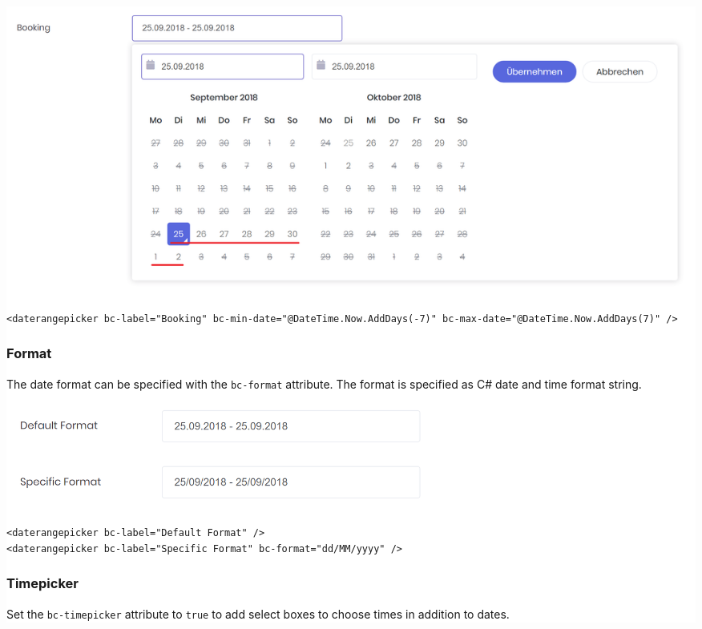 <img class="img-shadow img-responsive center-block" src="https://raw.githubusercontent.com/brecons/metronic-tag-helper/master/docs/images/daterangepicker_03.png" width="1058" alt="Daterangepicker Min and Max Date">

```markup
<daterangepicker bc-label="Booking" bc-min-date="@DateTime.Now.AddDays(-7)" bc-max-date="@DateTime.Now.AddDays(7)" />
```

### Format

The date format can be specified with the `bc-format` attribute. The format is specified as C# date and time format string.

<img class="img-shadow img-responsive center-block" src="https://raw.githubusercontent.com/brecons/metronic-tag-helper/master/docs/images/daterangepicker_04.png" width="532" alt="Daterangepicker Date Format">

```markup
<daterangepicker bc-label="Default Format" />
<daterangepicker bc-label="Specific Format" bc-format="dd/MM/yyyy" />
```

### Timepicker

Set the `bc-timepicker` attribute to `true` to add select boxes to choose times in addition to dates.
